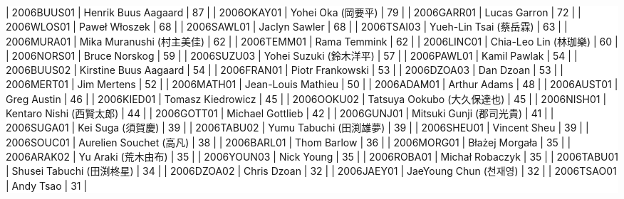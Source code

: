 | 2006BUUS01 | Henrik Buus Aagaard               |       87 |
| 2006OKAY01 | Yohei Oka (岡要平)                |       79 |
| 2006GARR01 | Lucas Garron                      |       72 |
| 2006WLOS01 | Paweł Włoszek                     |       68 |
| 2006SAWL01 | Jaclyn Sawler                     |       68 |
| 2006TSAI03 | Yueh-Lin Tsai (蔡岳霖)            |       63 |
| 2006MURA01 | Mika Muranushi (村主美佳)         |       62 |
| 2006TEMM01 | Rama Temmink                      |       62 |
| 2006LINC01 | Chia-Leo Lin (林珈樂)             |       60 |
| 2006NORS01 | Bruce Norskog                     |       59 |
| 2006SUZU03 | Yohei Suzuki (鈴木洋平)           |       57 |
| 2006PAWL01 | Kamil Pawlak                      |       54 |
| 2006BUUS02 | Kirstine Buus Aagaard             |       54 |
| 2006FRAN01 | Piotr Frankowski                  |       53 |
| 2006DZOA03 | Dan Dzoan                         |       53 |
| 2006MERT01 | Jim Mertens                       |       52 |
| 2006MATH01 | Jean-Louis Mathieu                |       50 |
| 2006ADAM01 | Arthur Adams                      |       48 |
| 2006AUST01 | Greg Austin                       |       46 |
| 2006KIED01 | Tomasz Kiedrowicz                 |       45 |
| 2006OOKU02 | Tatsuya Ookubo (大久保達也)       |       45 |
| 2006NISH01 | Kentaro Nishi (西賢太郎)          |       44 |
| 2006GOTT01 | Michael Gottlieb                  |       42 |
| 2006GUNJ01 | Mitsuki Gunji (郡司光貴)          |       41 |
| 2006SUGA01 | Kei Suga (須賀慶)                 |       39 |
| 2006TABU02 | Yumu Tabuchi (田渕雄夢)           |       39 |
| 2006SHEU01 | Vincent Sheu                      |       39 |
| 2006SOUC01 | Aurelien Souchet (高凡)           |       38 |
| 2006BARL01 | Thom Barlow                       |       36 |
| 2006MORG01 | Błażej Morgała                    |       35 |
| 2006ARAK02 | Yu Araki (荒木由布)               |       35 |
| 2006YOUN03 | Nick Young                        |       35 |
| 2006ROBA01 | Michał Robaczyk                   |       35 |
| 2006TABU01 | Shusei Tabuchi (田渕柊星)         |       34 |
| 2006DZOA02 | Chris Dzoan                       |       32 |
| 2006JAEY01 | JaeYoung Chun (천재영)            |       32 |
| 2006TSAO01 | Andy Tsao                         |       31 |